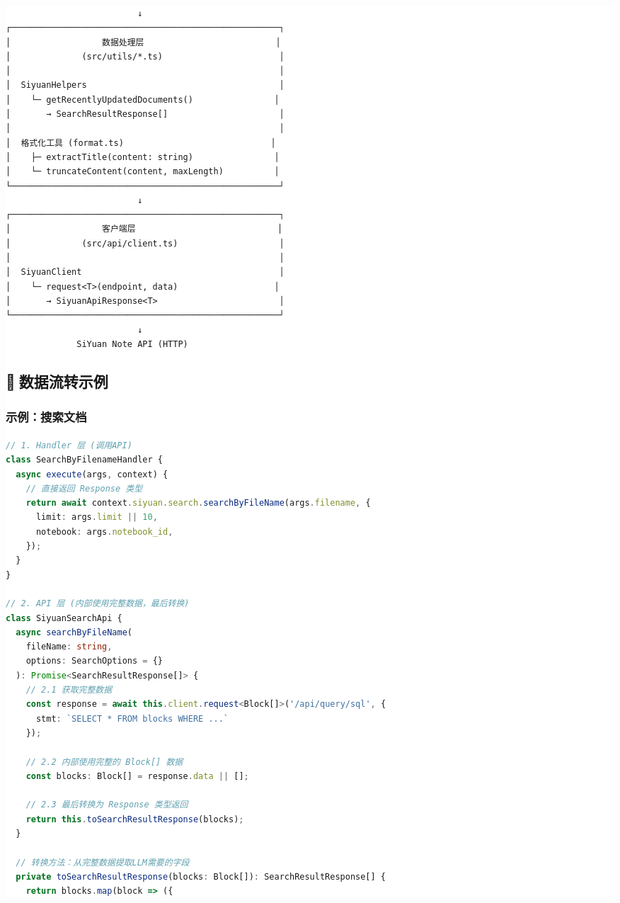 ```
                          ↓
┌─────────────────────────────────────────────────────┐
│                  数据处理层                          │
│              (src/utils/*.ts)                       │
│                                                     │
│  SiyuanHelpers                                      │
│    └─ getRecentlyUpdatedDocuments()                │
│       → SearchResultResponse[]                      │
│                                                     │
│  格式化工具 (format.ts)                             │
│    ├─ extractTitle(content: string)                │
│    └─ truncateContent(content, maxLength)          │
└─────────────────────────────────────────────────────┘
                          ↓
┌─────────────────────────────────────────────────────┐
│                  客户端层                            │
│              (src/api/client.ts)                    │
│                                                     │
│  SiyuanClient                                       │
│    └─ request<T>(endpoint, data)                   │
│       → SiyuanApiResponse<T>                        │
└─────────────────────────────────────────────────────┘
                          ↓
              SiYuan Note API (HTTP)
```

## 🔄 数据流转示例

### 示例：搜索文档

```typescript
// 1. Handler 层 (调用API)
class SearchByFilenameHandler {
  async execute(args, context) {
    // 直接返回 Response 类型
    return await context.siyuan.search.searchByFileName(args.filename, {
      limit: args.limit || 10,
      notebook: args.notebook_id,
    });
  }
}

// 2. API 层 (内部使用完整数据，最后转换)
class SiyuanSearchApi {
  async searchByFileName(
    fileName: string,
    options: SearchOptions = {}
  ): Promise<SearchResultResponse[]> {
    // 2.1 获取完整数据
    const response = await this.client.request<Block[]>('/api/query/sql', {
      stmt: `SELECT * FROM blocks WHERE ...`
    });

    // 2.2 内部使用完整的 Block[] 数据
    const blocks: Block[] = response.data || [];

    // 2.3 最后转换为 Response 类型返回
    return this.toSearchResultResponse(blocks);
  }

  // 转换方法：从完整数据提取LLM需要的字段
  private toSearchResultResponse(blocks: Block[]): SearchResultResponse[] {
    return blocks.map(block => ({
```